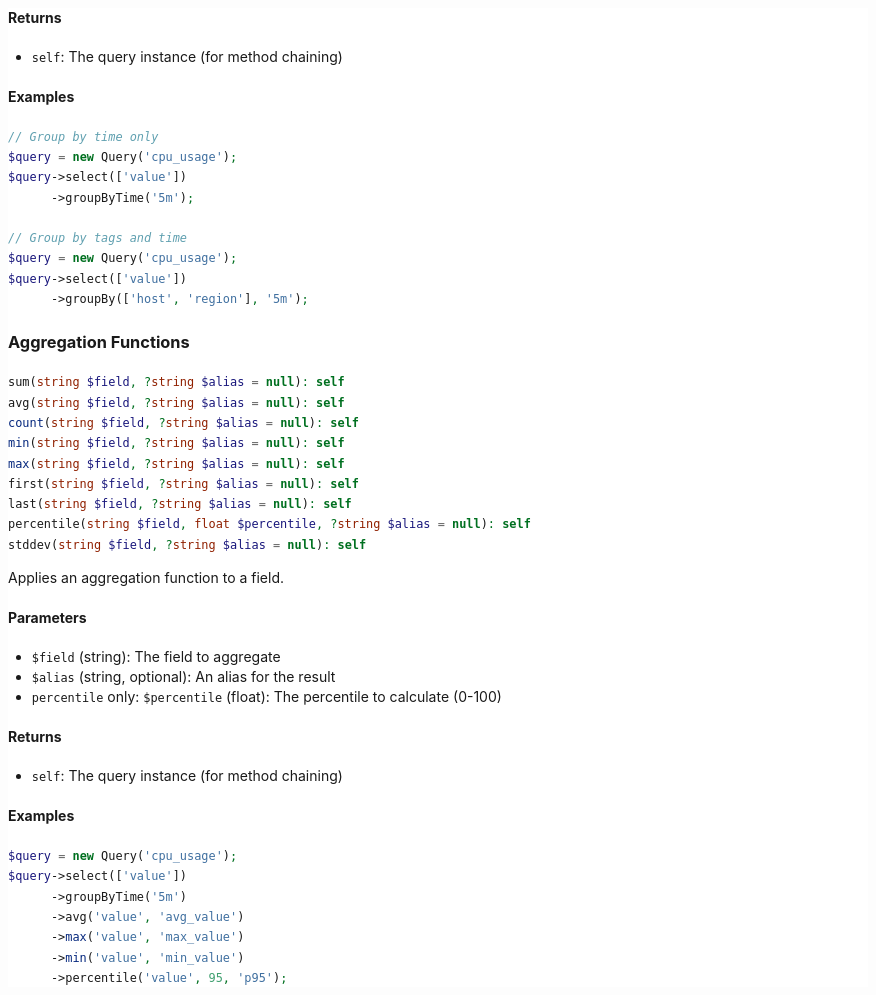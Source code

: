 #### Returns

- `self`: The query instance (for method chaining)

#### Examples

```php
// Group by time only
$query = new Query('cpu_usage');
$query->select(['value'])
      ->groupByTime('5m');

// Group by tags and time
$query = new Query('cpu_usage');
$query->select(['value'])
      ->groupBy(['host', 'region'], '5m');
```

### Aggregation Functions

```php
sum(string $field, ?string $alias = null): self
avg(string $field, ?string $alias = null): self
count(string $field, ?string $alias = null): self
min(string $field, ?string $alias = null): self
max(string $field, ?string $alias = null): self
first(string $field, ?string $alias = null): self
last(string $field, ?string $alias = null): self
percentile(string $field, float $percentile, ?string $alias = null): self
stddev(string $field, ?string $alias = null): self
```

Applies an aggregation function to a field.

#### Parameters

- `$field` (string): The field to aggregate
- `$alias` (string, optional): An alias for the result
- `percentile` only: `$percentile` (float): The percentile to calculate (0-100)

#### Returns

- `self`: The query instance (for method chaining)

#### Examples

```php
$query = new Query('cpu_usage');
$query->select(['value'])
      ->groupByTime('5m')
      ->avg('value', 'avg_value')
      ->max('value', 'max_value')
      ->min('value', 'min_value')
      ->percentile('value', 95, 'p95');
```
